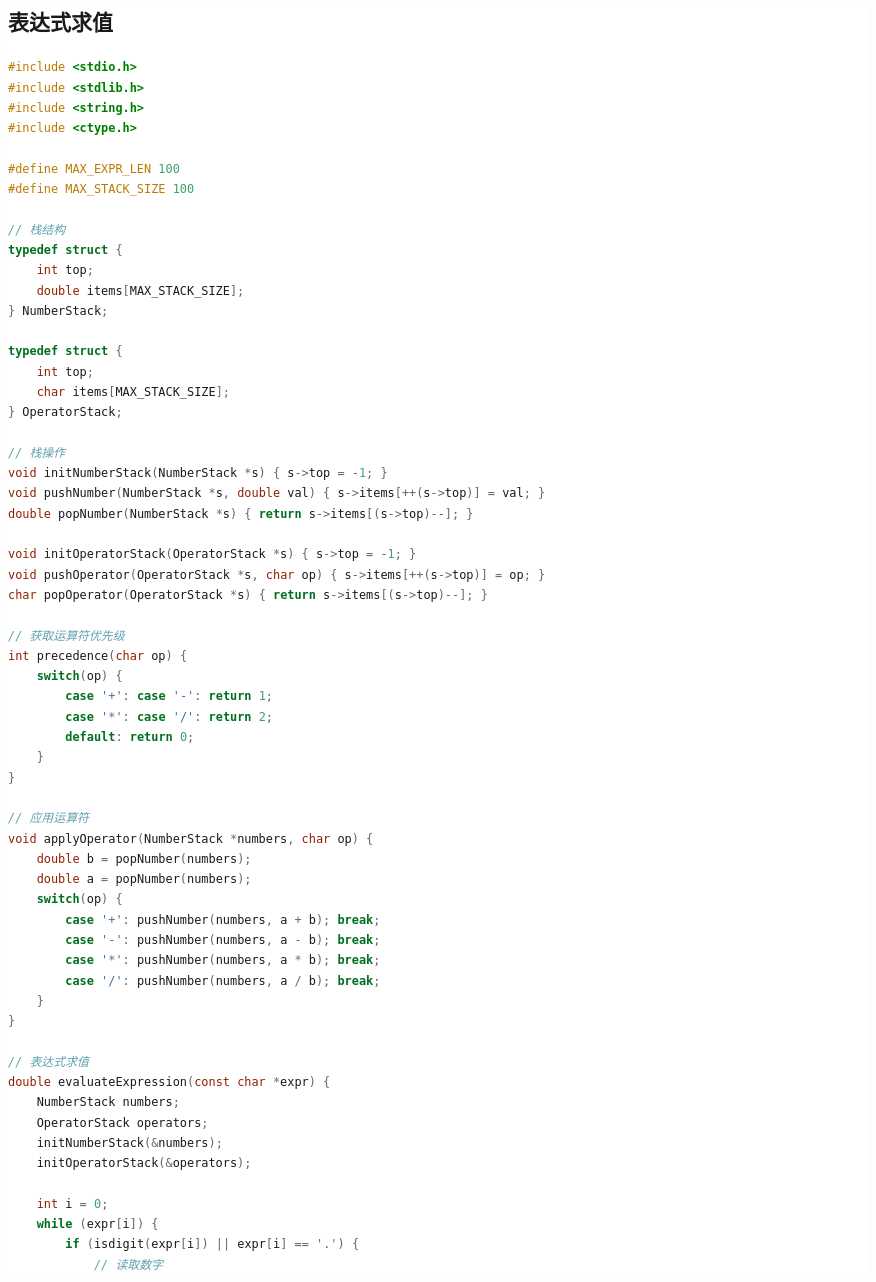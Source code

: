 ## 表达式求值

```c
#include <stdio.h>
#include <stdlib.h>
#include <string.h>
#include <ctype.h>

#define MAX_EXPR_LEN 100
#define MAX_STACK_SIZE 100

// 栈结构
typedef struct {
    int top;
    double items[MAX_STACK_SIZE];
} NumberStack;

typedef struct {
    int top;
    char items[MAX_STACK_SIZE];
} OperatorStack;

// 栈操作
void initNumberStack(NumberStack *s) { s->top = -1; }
void pushNumber(NumberStack *s, double val) { s->items[++(s->top)] = val; }
double popNumber(NumberStack *s) { return s->items[(s->top)--]; }

void initOperatorStack(OperatorStack *s) { s->top = -1; }
void pushOperator(OperatorStack *s, char op) { s->items[++(s->top)] = op; }
char popOperator(OperatorStack *s) { return s->items[(s->top)--]; }

// 获取运算符优先级
int precedence(char op) {
    switch(op) {
        case '+': case '-': return 1;
        case '*': case '/': return 2;
        default: return 0;
    }
}

// 应用运算符
void applyOperator(NumberStack *numbers, char op) {
    double b = popNumber(numbers);
    double a = popNumber(numbers);
    switch(op) {
        case '+': pushNumber(numbers, a + b); break;
        case '-': pushNumber(numbers, a - b); break;
        case '*': pushNumber(numbers, a * b); break;
        case '/': pushNumber(numbers, a / b); break;
    }
}

// 表达式求值
double evaluateExpression(const char *expr) {
    NumberStack numbers;
    OperatorStack operators;
    initNumberStack(&numbers);
    initOperatorStack(&operators);

    int i = 0;
    while (expr[i]) {
        if (isdigit(expr[i]) || expr[i] == '.') {
            // 读取数字
```